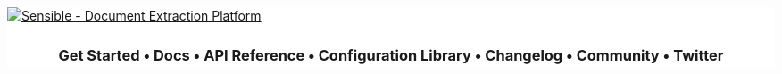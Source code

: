 <a href="https://app.sensible.so/register/?utm_source=github&utm_medium=social&utm_content=website&utm_campaign=null&utm_term=website"><img src="https://uploads-ssl.webflow.com/6033da353ede9143c0c56ff8/64bd97227c4eaaa7efe75609_github-min.jpg" width="100%" alt="Sensible - Document Extraction Platform" /></a>

<h3 align="center">
  <b><a href="https://app.sensible.so/register/?utm_source=github&utm_medium=social&utm_content=website&utm_term=website" target="_blank">Get Started</a></b>
  •
  <a href="https://docs.sensible.so/?utm_source=github&utm_medium=social&utm_content=sensible_docs">Docs</a>
  •
  <a href="https://docs.sensible.so/reference/">API Reference</a>
  •
  <a href="https://app.sensible.so/library/?utm_source=github&utm_medium=social">Configuration Library</a>
  •
  <a href="https://docs.sensible.so/changelog?utm_source=github&utm_medium=social">Changelog</a>
  •
  <a href="https://community.sensible.so/?utm_source=github&utm_medium=social">Community</a>
  •
  <a href="https://www.twitter.com/sensiblehq">Twitter</a>
  </h3>

